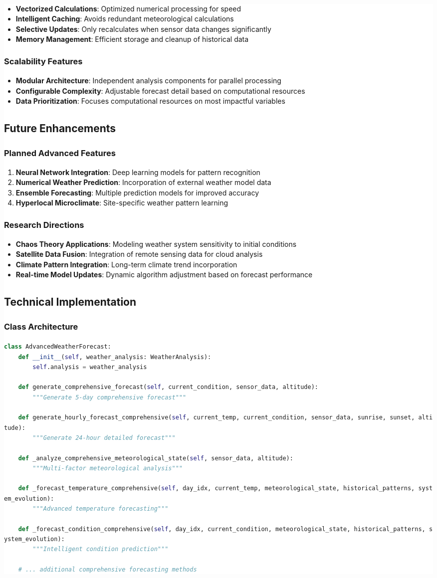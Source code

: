 - **Vectorized Calculations**: Optimized numerical processing for speed
- **Intelligent Caching**: Avoids redundant meteorological calculations
- **Selective Updates**: Only recalculates when sensor data changes significantly
- **Memory Management**: Efficient storage and cleanup of historical data

### Scalability Features

- **Modular Architecture**: Independent analysis components for parallel processing
- **Configurable Complexity**: Adjustable forecast detail based on computational resources
- **Data Prioritization**: Focuses computational resources on most impactful variables

## Future Enhancements

### Planned Advanced Features

1. **Neural Network Integration**: Deep learning models for pattern recognition
2. **Numerical Weather Prediction**: Incorporation of external weather model data
3. **Ensemble Forecasting**: Multiple prediction models for improved accuracy
4. **Hyperlocal Microclimate**: Site-specific weather pattern learning

### Research Directions

- **Chaos Theory Applications**: Modeling weather system sensitivity to initial conditions
- **Satellite Data Fusion**: Integration of remote sensing data for cloud analysis
- **Climate Pattern Integration**: Long-term climate trend incorporation
- **Real-time Model Updates**: Dynamic algorithm adjustment based on forecast performance

## Technical Implementation

### Class Architecture

```python
class AdvancedWeatherForecast:
    def __init__(self, weather_analysis: WeatherAnalysis):
        self.analysis = weather_analysis

    def generate_comprehensive_forecast(self, current_condition, sensor_data, altitude):
        """Generate 5-day comprehensive forecast"""

    def generate_hourly_forecast_comprehensive(self, current_temp, current_condition, sensor_data, sunrise, sunset, altitude):
        """Generate 24-hour detailed forecast"""

    def _analyze_comprehensive_meteorological_state(self, sensor_data, altitude):
        """Multi-factor meteorological analysis"""

    def _forecast_temperature_comprehensive(self, day_idx, current_temp, meteorological_state, historical_patterns, system_evolution):
        """Advanced temperature forecasting"""

    def _forecast_condition_comprehensive(self, day_idx, current_condition, meteorological_state, historical_patterns, system_evolution):
        """Intelligent condition prediction"""

    # ... additional comprehensive forecasting methods
```
